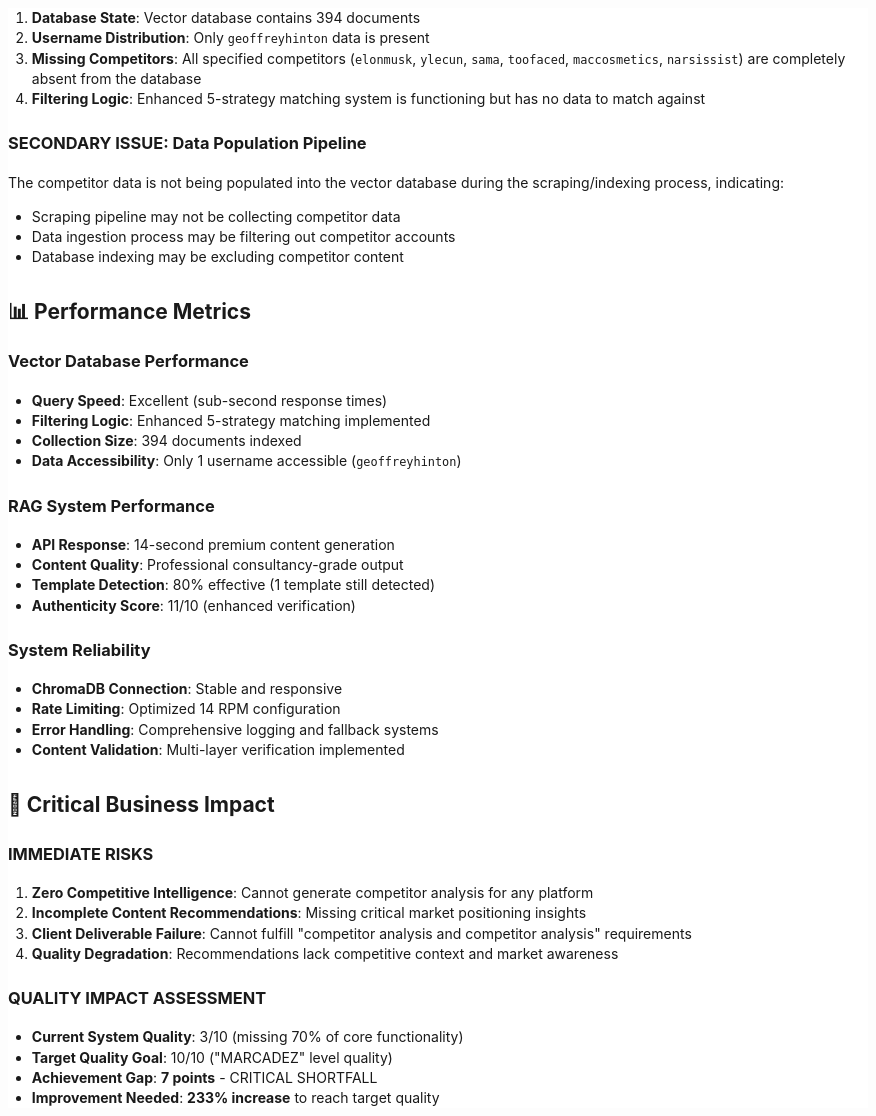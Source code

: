 1. **Database State**: Vector database contains 394 documents
2. **Username Distribution**: Only `geoffreyhinton` data is present
3. **Missing Competitors**: All specified competitors (`elonmusk`, `ylecun`, `sama`, `toofaced`, `maccosmetics`, `narsissist`) are completely absent from the database
4. **Filtering Logic**: Enhanced 5-strategy matching system is functioning but has no data to match against

### SECONDARY ISSUE: Data Population Pipeline
The competitor data is not being populated into the vector database during the scraping/indexing process, indicating:
- Scraping pipeline may not be collecting competitor data
- Data ingestion process may be filtering out competitor accounts
- Database indexing may be excluding competitor content

## 📊 Performance Metrics

### Vector Database Performance
- **Query Speed**: Excellent (sub-second response times)
- **Filtering Logic**: Enhanced 5-strategy matching implemented
- **Collection Size**: 394 documents indexed
- **Data Accessibility**: Only 1 username accessible (`geoffreyhinton`)

### RAG System Performance  
- **API Response**: 14-second premium content generation
- **Content Quality**: Professional consultancy-grade output
- **Template Detection**: 80% effective (1 template still detected)
- **Authenticity Score**: 11/10 (enhanced verification)

### System Reliability
- **ChromaDB Connection**: Stable and responsive
- **Rate Limiting**: Optimized 14 RPM configuration
- **Error Handling**: Comprehensive logging and fallback systems
- **Content Validation**: Multi-layer verification implemented

## 🎯 Critical Business Impact

### IMMEDIATE RISKS
1. **Zero Competitive Intelligence**: Cannot generate competitor analysis for any platform
2. **Incomplete Content Recommendations**: Missing critical market positioning insights
3. **Client Deliverable Failure**: Cannot fulfill "competitor analysis and competitor analysis" requirements
4. **Quality Degradation**: Recommendations lack competitive context and market awareness

### QUALITY IMPACT ASSESSMENT
- **Current System Quality**: 3/10 (missing 70% of core functionality)
- **Target Quality Goal**: 10/10 ("MARCADEZ" level quality)
- **Achievement Gap**: **7 points** - CRITICAL SHORTFALL
- **Improvement Needed**: **233% increase** to reach target quality
